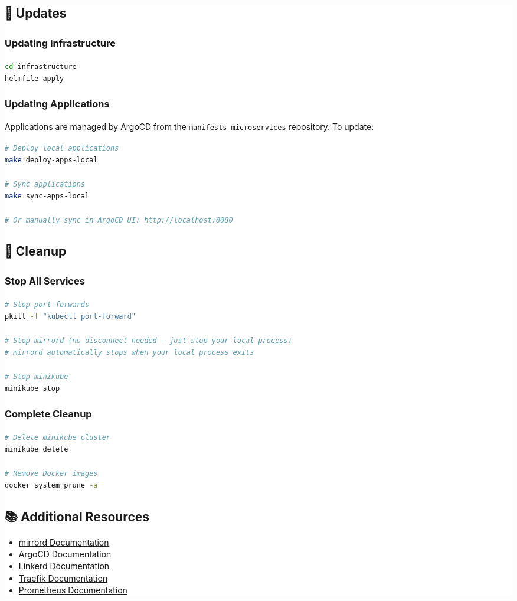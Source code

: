 ## 🔄 Updates

### Updating Infrastructure

```bash
cd infrastructure
helmfile apply
```

### Updating Applications

Applications are managed by ArgoCD from the `manifests-microservices` repository. To update:

```bash
# Deploy local applications
make deploy-apps-local

# Sync applications
make sync-apps-local

# Or manually sync in ArgoCD UI: http://localhost:8080
```

## 🧹 Cleanup

### Stop All Services

```bash
# Stop port-forwards
pkill -f "kubectl port-forward"

# Stop mirrord (no disconnect needed - just stop your local process)
# mirrord automatically stops when your local process exits

# Stop minikube
minikube stop
```

### Complete Cleanup

```bash
# Delete minikube cluster
minikube delete

# Remove Docker images
docker system prune -a
```

## 📚 Additional Resources

- [mirrord Documentation](https://metalbear.com/mirrord/)
- [ArgoCD Documentation](https://argo-cd.readthedocs.io/)
- [Linkerd Documentation](https://linkerd.io/docs/)
- [Traefik Documentation](https://doc.traefik.io/traefik/)
- [Prometheus Documentation](https://prometheus.io/docs/)
